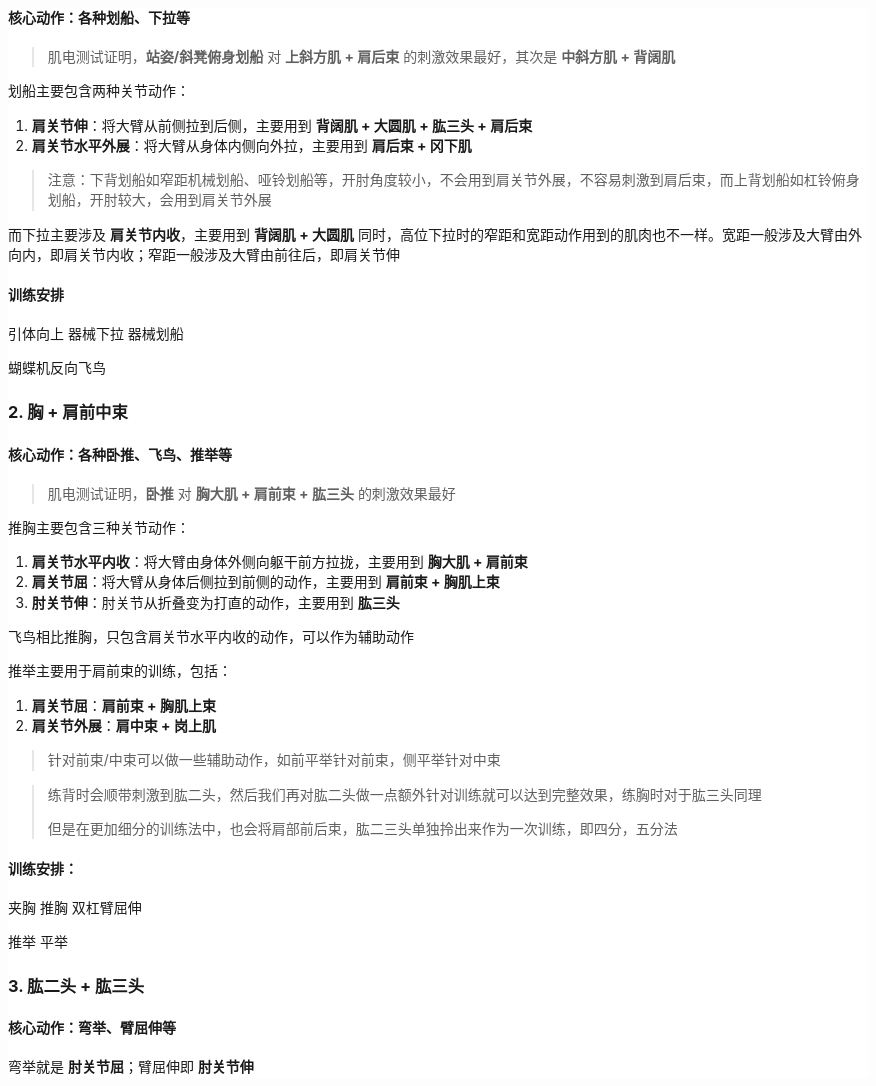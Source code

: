 #### 核心动作：各种划船、下拉等

> 肌电测试证明，**站姿/斜凳俯身划船** 对 **上斜方肌 + 肩后束** 的刺激效果最好，其次是 **中斜方肌 + 背阔肌**

划船主要包含两种关节动作：
1. **肩关节伸**：将大臂从前侧拉到后侧，主要用到 **背阔肌 + 大圆肌 + 肱三头 + 肩后束**
2. **肩关节水平外展**：将大臂从身体内侧向外拉，主要用到 **肩后束 + 冈下肌**

> 注意：下背划船如窄距机械划船、哑铃划船等，开肘角度较小，不会用到肩关节外展，不容易刺激到肩后束，而上背划船如杠铃俯身划船，开肘较大，会用到肩关节外展

而下拉主要涉及 **肩关节内收**，主要用到 **背阔肌 + 大圆肌** 同时，高位下拉时的窄距和宽距动作用到的肌肉也不一样。宽距一般涉及大臂由外向内，即肩关节内收；窄距一般涉及大臂由前往后，即肩关节伸

#### 训练安排
引体向上
器械下拉
器械划船

蝴蝶机反向飞鸟

### 2. 胸 + 肩前中束

#### 核心动作：各种卧推、飞鸟、推举等

> 肌电测试证明，**卧推** 对 **胸大肌 + 肩前束 + 肱三头** 的刺激效果最好

推胸主要包含三种关节动作：
1. **肩关节水平内收**：将大臂由身体外侧向躯干前方拉拢，主要用到 **胸大肌 + 肩前束**
2. **肩关节屈**：将大臂从身体后侧拉到前侧的动作，主要用到 **肩前束 + 胸肌上束**
3. **肘关节伸**：肘关节从折叠变为打直的动作，主要用到 **肱三头**

飞鸟相比推胸，只包含肩关节水平内收的动作，可以作为辅助动作

推举主要用于肩前束的训练，包括：
1. **肩关节屈**：**肩前束 + 胸肌上束**
2. **肩关节外展**：**肩中束 + 岗上肌**

> 针对前束/中束可以做一些辅助动作，如前平举针对前束，侧平举针对中束

> 练背时会顺带刺激到肱二头，然后我们再对肱二头做一点额外针对训练就可以达到完整效果，练胸时对于肱三头同理
>
> 但是在更加细分的训练法中，也会将肩部前后束，肱二三头单独拎出来作为一次训练，即四分，五分法

#### 训练安排：

夹胸
推胸
双杠臂屈伸

推举
平举

### 3. 肱二头 + 肱三头

#### 核心动作：弯举、臂屈伸等

弯举就是 **肘关节屈**；臂屈伸即 **肘关节伸**
